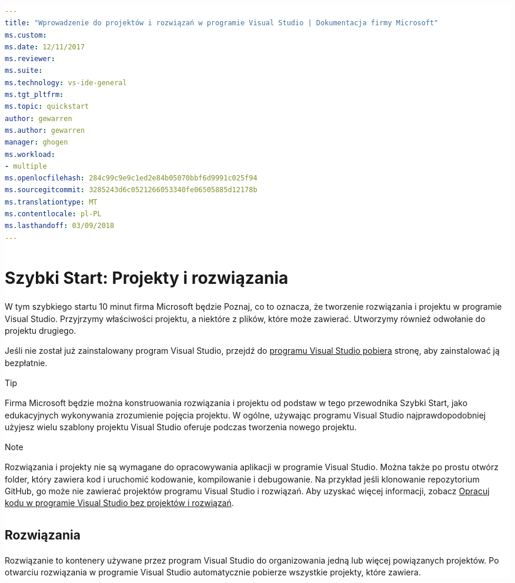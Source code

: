 ```yaml
---
title: "Wprowadzenie do projektów i rozwiązań w programie Visual Studio | Dokumentacja firmy Microsoft"
ms.custom: 
ms.date: 12/11/2017
ms.reviewer: 
ms.suite: 
ms.technology: vs-ide-general
ms.tgt_pltfrm: 
ms.topic: quickstart
author: gewarren
ms.author: gewarren
manager: ghogen
ms.workload:
- multiple
ms.openlocfilehash: 284c99c9e9c1ed2e84b05070bbf6d9991c025f94
ms.sourcegitcommit: 3285243d6c0521266053340fe06505885d12178b
ms.translationtype: MT
ms.contentlocale: pl-PL
ms.lasthandoff: 03/09/2018
---
```

# <a name="quickstart-projects-and-solutions"></a>Szybki Start: Projekty i rozwiązania

W tym szybkiego startu 10 minut firma Microsoft będzie Poznaj, co to oznacza, że tworzenie rozwiązania i projektu w programie Visual Studio. Przyjrzymy właściwości projektu, a niektóre z plików, które może zawierać. Utworzymy również odwołanie do projektu drugiego.

Jeśli nie został już zainstalowany program Visual Studio, przejdź do [programu Visual Studio pobiera](https://aka.ms/vsdownload?utm_source=mscom&utm_campaign=msdocs) stronę, aby zainstalować ją bezpłatnie.

> [!TIP]
> Firma Microsoft będzie można konstruowania rozwiązania i projektu od podstaw w tego przewodnika Szybki Start, jako edukacyjnych wykonywania zrozumienie pojęcia projektu. W ogólne, używając programu Visual Studio najprawdopodobniej użyjesz wielu szablony projektu Visual Studio oferuje podczas tworzenia nowego projektu.

> [!NOTE]
> Rozwiązania i projekty nie są wymagane do opracowywania aplikacji w programie Visual Studio. Można także po prostu otwórz folder, który zawiera kod i uruchomić kodowanie, kompilowanie i debugowanie. Na przykład jeśli klonowanie repozytorium GitHub, go może nie zawierać projektów programu Visual Studio i rozwiązań. Aby uzyskać więcej informacji, zobacz [Opracuj kodu w programie Visual Studio bez projektów i rozwiązań](../ide/develop-code-in-visual-studio-without-projects-or-solutions.md).

## <a name="solutions"></a>Rozwiązania

Rozwiązanie to kontenery używane przez program Visual Studio do organizowania jedną lub więcej powiązanych projektów. Po otwarciu rozwiązania w programie Visual Studio automatycznie pobierze wszystkie projekty, które zawiera.
